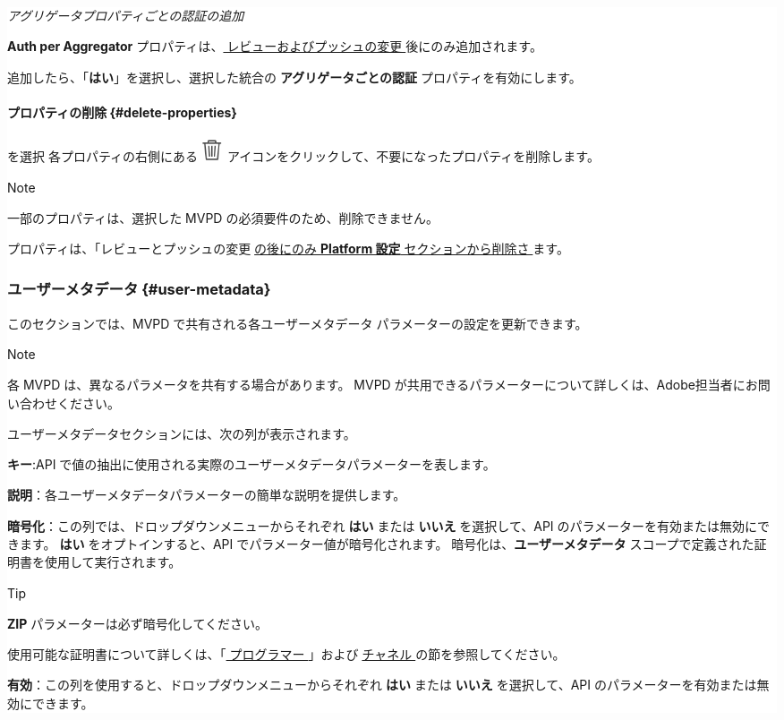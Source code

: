 *アグリゲータプロパティごとの認証の追加*

**Auth per Aggregator** プロパティは、[ レビューおよびプッシュの変更 ](/help/authentication/tve-dashboard-review-push-changes.md) 後にのみ追加されます。

追加したら、「**はい**」を選択し、選択した統合の **アグリゲータごとの認証** プロパティを有効にします。

#### プロパティの削除 {#delete-properties}

を選択 各プロパティの右側にある <img alt= "「プロパティを削除」ボタン" src="./assets/delete-icon.svg" width="25"> アイコンをクリックして、不要になったプロパティを削除します。

>[!NOTE]
>
>一部のプロパティは、選択した MVPD の必須要件のため、削除できません。

プロパティは、「レビューとプッシュの変更 [ の後にのみ **Platform 設定** セクションから削除さ ](/help/authentication/tve-dashboard-review-push-changes.md) ます。

### ユーザーメタデータ {#user-metadata}

このセクションでは、MVPD で共有される各ユーザーメタデータ パラメーターの設定を更新できます。

>[!NOTE]
>
>各 MVPD は、異なるパラメータを共有する場合があります。 MVPD が共用できるパラメーターについて詳しくは、Adobe担当者にお問い合わせください。

ユーザーメタデータセクションには、次の列が表示されます。

**キー**:API で値の抽出に使用される実際のユーザーメタデータパラメーターを表します。

**説明**：各ユーザーメタデータパラメーターの簡単な説明を提供します。

**暗号化**：この列では、ドロップダウンメニューからそれぞれ **はい** または **いいえ** を選択して、API のパラメーターを有効または無効にできます。 **はい** をオプトインすると、API でパラメーター値が暗号化されます。 暗号化は、**ユーザーメタデータ** スコープで定義された証明書を使用して実行されます。

>[!TIP]
>
>
> **ZIP** パラメーターは必ず暗号化してください。

使用可能な証明書について詳しくは、「[ プログラマー ](/help/authentication/tve-dashboard-programmers.md#available-certificates)」および [ チャネル ](/help/authentication/tve-dashboard-channels.md#available-certificates) の節を参照してください。

**有効**：この列を使用すると、ドロップダウンメニューからそれぞれ **はい** または **いいえ** を選択して、API のパラメーターを有効または無効にできます。
